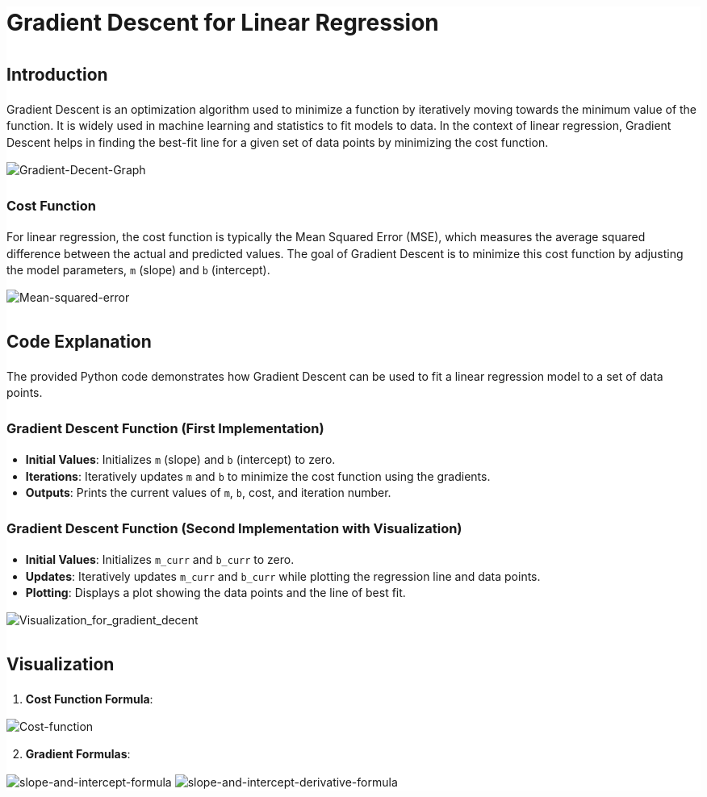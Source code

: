 # Gradient Descent for Linear Regression

## Introduction

Gradient Descent is an optimization algorithm used to minimize a function by iteratively moving towards the minimum value of the function. It is widely used in machine learning and statistics to fit models to data. In the context of linear regression, Gradient Descent helps in finding the best-fit line for a given set of data points by minimizing the cost function.

<img width="870" alt="Gradient-Decent-Graph" src="https://github.com/user-attachments/assets/17583ecb-5a7e-4f99-95e7-8b8d97e52434">

### Cost Function

For linear regression, the cost function is typically the Mean Squared Error (MSE), which measures the average squared difference between the actual and predicted values. The goal of Gradient Descent is to minimize this cost function by adjusting the model parameters, `m` (slope) and `b` (intercept).

<img width="921" alt="Mean-squared-error" src="https://github.com/user-attachments/assets/0020f2a5-2f64-4376-8a72-705f5a73e7a2">

## Code Explanation

The provided Python code demonstrates how Gradient Descent can be used to fit a linear regression model to a set of data points. 

### Gradient Descent Function (First Implementation)

- **Initial Values**: Initializes `m` (slope) and `b` (intercept) to zero.
- **Iterations**: Iteratively updates `m` and `b` to minimize the cost function using the gradients.
- **Outputs**: Prints the current values of `m`, `b`, cost, and iteration number.

### Gradient Descent Function (Second Implementation with Visualization)

- **Initial Values**: Initializes `m_curr` and `b_curr` to zero.
- **Updates**: Iteratively updates `m_curr` and `b_curr` while plotting the regression line and data points.
- **Plotting**: Displays a plot showing the data points and the line of best fit.

<img width="588" alt="Visualization_for_gradient_decent" src="https://github.com/user-attachments/assets/7a1364e6-2090-4f9e-a02f-0d3aa465f961">

## Visualization

1. **Cost Function Formula**: 
<img width="916" alt="Cost-function" src="https://github.com/user-attachments/assets/1364fecd-47b7-455a-9696-259ac9460d23">

2. **Gradient Formulas**: 
<img width="1250" alt="slope-and-intercept-formula" src="https://github.com/user-attachments/assets/72069527-257b-43e1-8d07-259914774852">
<img width="1043" alt="slope-and-intercept-derivative-formula" src="https://github.com/user-attachments/assets/8c76864b-7215-4f62-bb05-f9328bd1d869">
